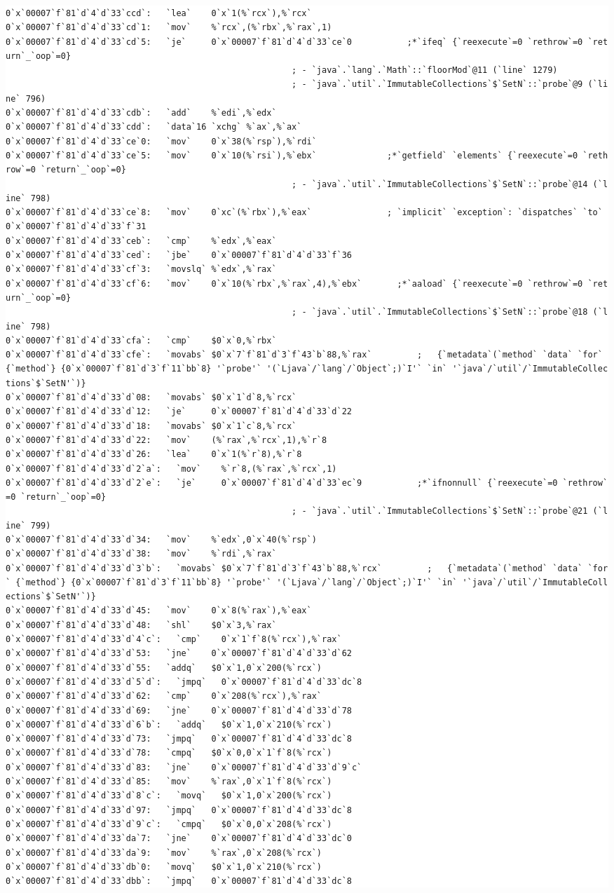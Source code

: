    ```
  0`x`00007`f`81`d`4`d`33`ccd`:   `lea`    0`x`1(%`rcx`),%`rcx`
  0`x`00007`f`81`d`4`d`33`cd`1:   `mov`    %`rcx`,(%`rbx`,%`rax`,1)
  0`x`00007`f`81`d`4`d`33`cd`5:   `je`     0`x`00007`f`81`d`4`d`33`ce`0           ;*`ifeq` {`reexecute`=0 `rethrow`=0 `return`_`oop`=0}
                                                            ; - `java`.`lang`.`Math`::`floorMod`@11 (`line` 1279)
                                                            ; - `java`.`util`.`ImmutableCollections`$`SetN`::`probe`@9 (`line` 796)
  0`x`00007`f`81`d`4`d`33`cdb`:   `add`    %`edi`,%`edx`
  0`x`00007`f`81`d`4`d`33`cdd`:   `data`16 `xchg` %`ax`,%`ax`
  0`x`00007`f`81`d`4`d`33`ce`0:   `mov`    0`x`38(%`rsp`),%`rdi`
  0`x`00007`f`81`d`4`d`33`ce`5:   `mov`    0`x`10(%`rsi`),%`ebx`              ;*`getfield` `elements` {`reexecute`=0 `rethrow`=0 `return`_`oop`=0}
                                                            ; - `java`.`util`.`ImmutableCollections`$`SetN`::`probe`@14 (`line` 798)
  0`x`00007`f`81`d`4`d`33`ce`8:   `mov`    0`xc`(%`rbx`),%`eax`               ; `implicit` `exception`: `dispatches` `to` 0`x`00007`f`81`d`4`d`33`f`31
  0`x`00007`f`81`d`4`d`33`ceb`:   `cmp`    %`edx`,%`eax`
  0`x`00007`f`81`d`4`d`33`ced`:   `jbe`    0`x`00007`f`81`d`4`d`33`f`36
  0`x`00007`f`81`d`4`d`33`cf`3:   `movslq` %`edx`,%`rax`
  0`x`00007`f`81`d`4`d`33`cf`6:   `mov`    0`x`10(%`rbx`,%`rax`,4),%`ebx`       ;*`aaload` {`reexecute`=0 `rethrow`=0 `return`_`oop`=0}
                                                            ; - `java`.`util`.`ImmutableCollections`$`SetN`::`probe`@18 (`line` 798)
  0`x`00007`f`81`d`4`d`33`cfa`:   `cmp`    $0`x`0,%`rbx`
  0`x`00007`f`81`d`4`d`33`cfe`:   `movabs` $0`x`7`f`81`d`3`f`43`b`88,%`rax`         ;   {`metadata`(`method` `data` `for` {`method`} {0`x`00007`f`81`d`3`f`11`bb`8} '`probe'` '(`Ljava`/`lang`/`Object`;)`I'` `in` '`java`/`util`/`ImmutableCollections`$`SetN'`)}
  0`x`00007`f`81`d`4`d`33`d`08:   `movabs` $0`x`1`d`8,%`rcx`
  0`x`00007`f`81`d`4`d`33`d`12:   `je`     0`x`00007`f`81`d`4`d`33`d`22
  0`x`00007`f`81`d`4`d`33`d`18:   `movabs` $0`x`1`c`8,%`rcx`
  0`x`00007`f`81`d`4`d`33`d`22:   `mov`    (%`rax`,%`rcx`,1),%`r`8
  0`x`00007`f`81`d`4`d`33`d`26:   `lea`    0`x`1(%`r`8),%`r`8
  0`x`00007`f`81`d`4`d`33`d`2`a`:   `mov`    %`r`8,(%`rax`,%`rcx`,1)
  0`x`00007`f`81`d`4`d`33`d`2`e`:   `je`     0`x`00007`f`81`d`4`d`33`ec`9           ;*`ifnonnull` {`reexecute`=0 `rethrow`=0 `return`_`oop`=0}
                                                            ; - `java`.`util`.`ImmutableCollections`$`SetN`::`probe`@21 (`line` 799)
  0`x`00007`f`81`d`4`d`33`d`34:   `mov`    %`edx`,0`x`40(%`rsp`)
  0`x`00007`f`81`d`4`d`33`d`38:   `mov`    %`rdi`,%`rax`
  0`x`00007`f`81`d`4`d`33`d`3`b`:   `movabs` $0`x`7`f`81`d`3`f`43`b`88,%`rcx`         ;   {`metadata`(`method` `data` `for` {`method`} {0`x`00007`f`81`d`3`f`11`bb`8} '`probe'` '(`Ljava`/`lang`/`Object`;)`I'` `in` '`java`/`util`/`ImmutableCollections`$`SetN'`)}
  0`x`00007`f`81`d`4`d`33`d`45:   `mov`    0`x`8(%`rax`),%`eax`
  0`x`00007`f`81`d`4`d`33`d`48:   `shl`    $0`x`3,%`rax`
  0`x`00007`f`81`d`4`d`33`d`4`c`:   `cmp`    0`x`1`f`8(%`rcx`),%`rax`
  0`x`00007`f`81`d`4`d`33`d`53:   `jne`    0`x`00007`f`81`d`4`d`33`d`62
  0`x`00007`f`81`d`4`d`33`d`55:   `addq`   $0`x`1,0`x`200(%`rcx`)
  0`x`00007`f`81`d`4`d`33`d`5`d`:   `jmpq`   0`x`00007`f`81`d`4`d`33`dc`8
  0`x`00007`f`81`d`4`d`33`d`62:   `cmp`    0`x`208(%`rcx`),%`rax`
  0`x`00007`f`81`d`4`d`33`d`69:   `jne`    0`x`00007`f`81`d`4`d`33`d`78
  0`x`00007`f`81`d`4`d`33`d`6`b`:   `addq`   $0`x`1,0`x`210(%`rcx`)
  0`x`00007`f`81`d`4`d`33`d`73:   `jmpq`   0`x`00007`f`81`d`4`d`33`dc`8
  0`x`00007`f`81`d`4`d`33`d`78:   `cmpq`   $0`x`0,0`x`1`f`8(%`rcx`)
  0`x`00007`f`81`d`4`d`33`d`83:   `jne`    0`x`00007`f`81`d`4`d`33`d`9`c`
  0`x`00007`f`81`d`4`d`33`d`85:   `mov`    %`rax`,0`x`1`f`8(%`rcx`)
  0`x`00007`f`81`d`4`d`33`d`8`c`:   `movq`   $0`x`1,0`x`200(%`rcx`)
  0`x`00007`f`81`d`4`d`33`d`97:   `jmpq`   0`x`00007`f`81`d`4`d`33`dc`8
  0`x`00007`f`81`d`4`d`33`d`9`c`:   `cmpq`   $0`x`0,0`x`208(%`rcx`)
  0`x`00007`f`81`d`4`d`33`da`7:   `jne`    0`x`00007`f`81`d`4`d`33`dc`0
  0`x`00007`f`81`d`4`d`33`da`9:   `mov`    %`rax`,0`x`208(%`rcx`)
  0`x`00007`f`81`d`4`d`33`db`0:   `movq`   $0`x`1,0`x`210(%`rcx`)
  0`x`00007`f`81`d`4`d`33`dbb`:   `jmpq`   0`x`00007`f`81`d`4`d`33`dc`8
   ```